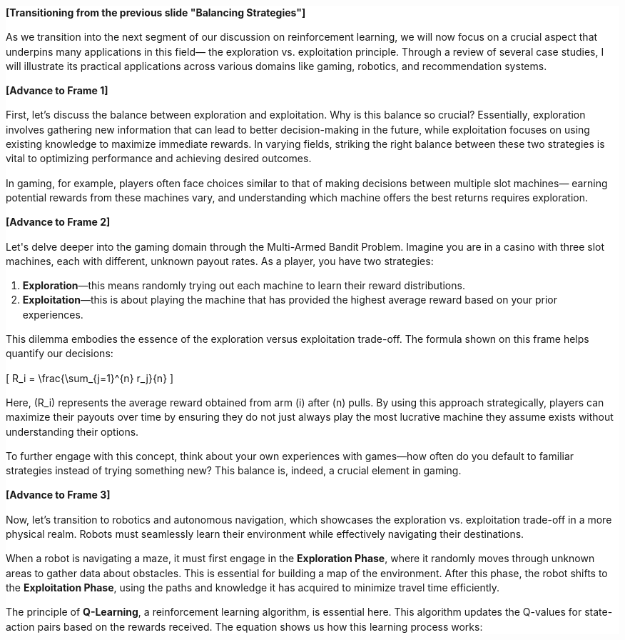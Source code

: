 
**[Transitioning from the previous slide "Balancing Strategies"]**

As we transition into the next segment of our discussion on reinforcement learning, we will now focus on a crucial aspect that underpins many applications in this field— the exploration vs. exploitation principle. Through a review of several case studies, I will illustrate its practical applications across various domains like gaming, robotics, and recommendation systems. 

**[Advance to Frame 1]**

First, let’s discuss the balance between exploration and exploitation. Why is this balance so crucial? Essentially, exploration involves gathering new information that can lead to better decision-making in the future, while exploitation focuses on using existing knowledge to maximize immediate rewards. In varying fields, striking the right balance between these two strategies is vital to optimizing performance and achieving desired outcomes.

In gaming, for example, players often face choices similar to that of making decisions between multiple slot machines— earning potential rewards from these machines vary, and understanding which machine offers the best returns requires exploration. 

**[Advance to Frame 2]**

Let's delve deeper into the gaming domain through the Multi-Armed Bandit Problem. Imagine you are in a casino with three slot machines, each with different, unknown payout rates. As a player, you have two strategies: 

1. **Exploration**—this means randomly trying out each machine to learn their reward distributions.
2. **Exploitation**—this is about playing the machine that has provided the highest average reward based on your prior experiences.

This dilemma embodies the essence of the exploration versus exploitation trade-off. The formula shown on this frame helps quantify our decisions: 

\[
R_i = \frac{\sum_{j=1}^{n} r_j}{n}
\]

Here, \(R_i\) represents the average reward obtained from arm \(i\) after \(n\) pulls. By using this approach strategically, players can maximize their payouts over time by ensuring they do not just always play the most lucrative machine they assume exists without understanding their options.

To further engage with this concept, think about your own experiences with games—how often do you default to familiar strategies instead of trying something new? This balance is, indeed, a crucial element in gaming.

**[Advance to Frame 3]**

Now, let’s transition to robotics and autonomous navigation, which showcases the exploration vs. exploitation trade-off in a more physical realm. Robots must seamlessly learn their environment while effectively navigating their destinations.

When a robot is navigating a maze, it must first engage in the **Exploration Phase**, where it randomly moves through unknown areas to gather data about obstacles. This is essential for building a map of the environment. After this phase, the robot shifts to the **Exploitation Phase**, using the paths and knowledge it has acquired to minimize travel time efficiently.

The principle of **Q-Learning**, a reinforcement learning algorithm, is essential here. This algorithm updates the Q-values for state-action pairs based on the rewards received. The equation shows us how this learning process works:
